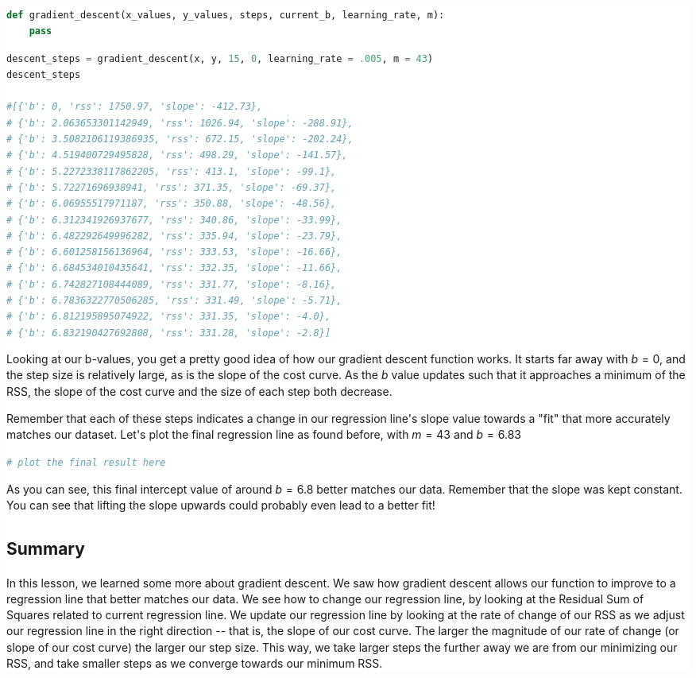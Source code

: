 
```python
def gradient_descent(x_values, y_values, steps, current_b, learning_rate, m):
    pass
```


```python
descent_steps = gradient_descent(x, y, 15, 0, learning_rate = .005, m = 43)
descent_steps

#[{'b': 0, 'rss': 1750.97, 'slope': -412.73},
# {'b': 2.063653301142949, 'rss': 1026.94, 'slope': -288.91},
# {'b': 3.5082106119386935, 'rss': 672.15, 'slope': -202.24},
# {'b': 4.519400729495828, 'rss': 498.29, 'slope': -141.57},
# {'b': 5.2272338117862205, 'rss': 413.1, 'slope': -99.1},
# {'b': 5.72271696938941, 'rss': 371.35, 'slope': -69.37},
# {'b': 6.06955517971187, 'rss': 350.88, 'slope': -48.56},
# {'b': 6.312341926937677, 'rss': 340.86, 'slope': -33.99},
# {'b': 6.482292649996282, 'rss': 335.94, 'slope': -23.79},
# {'b': 6.601258156136964, 'rss': 333.53, 'slope': -16.66},
# {'b': 6.684534010435641, 'rss': 332.35, 'slope': -11.66},
# {'b': 6.742827108444089, 'rss': 331.77, 'slope': -8.16},
# {'b': 6.7836322770506285, 'rss': 331.49, 'slope': -5.71},
# {'b': 6.812195895074922, 'rss': 331.35, 'slope': -4.0},
# {'b': 6.832190427692808, 'rss': 331.28, 'slope': -2.8}]
```

Looking at our b-values, you get a pretty good idea of how our gradient descent function works.  It starts far away with $b = 0$, and the step size is relatively large, as is the slope of the cost curve.  As the $b$ value updates such that it approaches a minimum of the RSS, the slope of the cost curve and the size of each step both decrease.     

Remember that each of these steps indicates a change in our regression line's slope value towards a "fit" that more accurately matches our dataset.  Let's plot the final regression line as found before, with $m=43$ and $b=6.83$


```python
# plot the final result here
```

As you can see, this final intercept value of around $b=6.8$ better matches our data. Remember that the slope was kept constant. You can see that lifting the slope upwards could probably even lead to a better fit!

## Summary

In this lesson, we learned some more about gradient descent.  We saw how gradient descent allows our function to improve to a regression line that better matches our data.  We see how to change our regression line, by looking at the Residual Sum of Squares related to current regression line. We update our regression line by looking at the rate of change of our RSS as we adjust our regression line in the right direction -- that is, the slope of our cost curve.  The larger the magnitude of our rate of change (or slope of our cost curve) the larger our step size.  This way, we take larger steps the further away we are from our minimizing our RSS, and take smaller steps as we converge towards our minimum RSS. 

